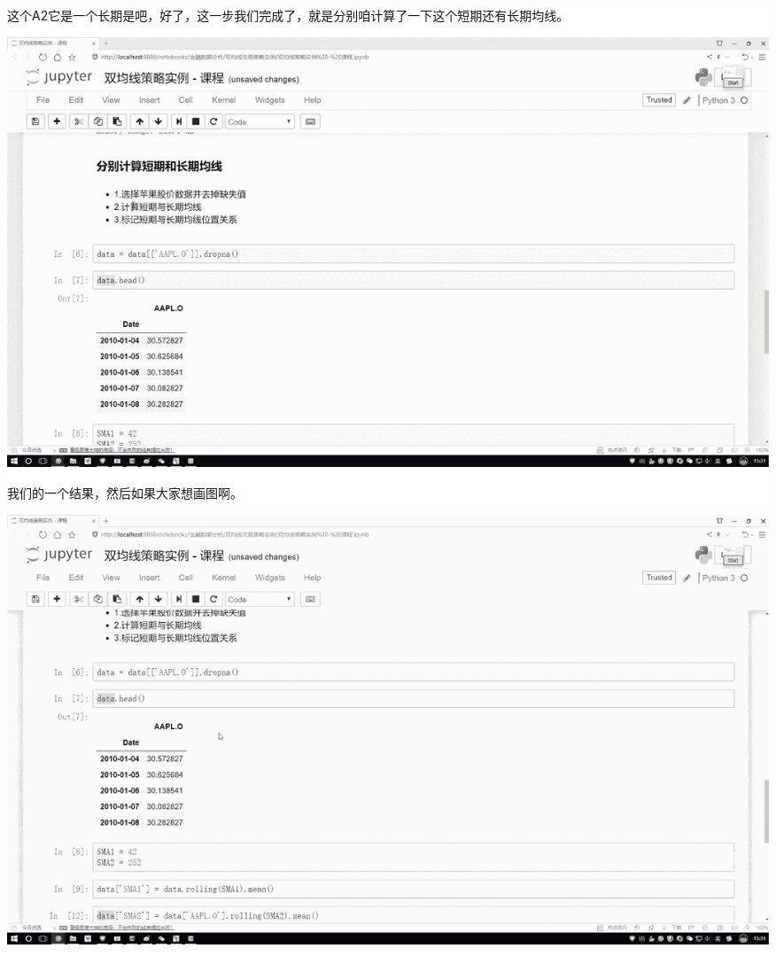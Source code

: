 这个A2它是一个长期是吧，好了，这一步我们完成了，就是分别咱计算了一下这个短期还有长期均线。

![](img/04f194819b1ca088cd0727e50998488e_52.png)

我们的一个结果，然后如果大家想画图啊。

![](img/04f194819b1ca088cd0727e50998488e_54.png)
